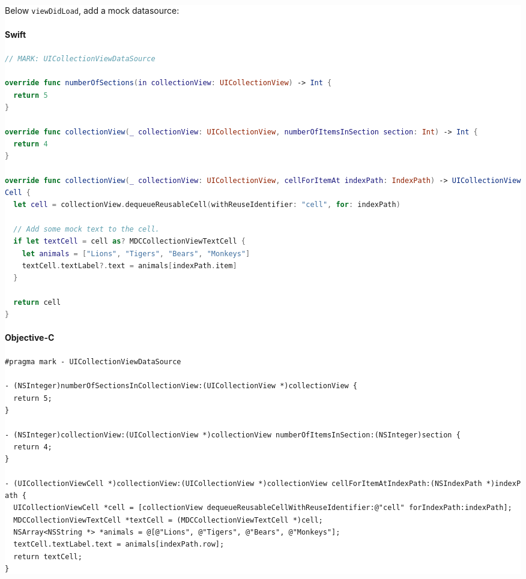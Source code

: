 Below `viewDidLoad`, add a mock datasource:


#### Swift
~~~ swift
// MARK: UICollectionViewDataSource

override func numberOfSections(in collectionView: UICollectionView) -> Int {
  return 5
}

override func collectionView(_ collectionView: UICollectionView, numberOfItemsInSection section: Int) -> Int {
  return 4
}

override func collectionView(_ collectionView: UICollectionView, cellForItemAt indexPath: IndexPath) -> UICollectionViewCell {
  let cell = collectionView.dequeueReusableCell(withReuseIdentifier: "cell", for: indexPath)

  // Add some mock text to the cell.
  if let textCell = cell as? MDCCollectionViewTextCell {
    let animals = ["Lions", "Tigers", "Bears", "Monkeys"]
    textCell.textLabel?.text = animals[indexPath.item]
  }

  return cell
}
~~~

#### Objective-C
~~~ objc
#pragma mark - UICollectionViewDataSource

- (NSInteger)numberOfSectionsInCollectionView:(UICollectionView *)collectionView {
  return 5;
}

- (NSInteger)collectionView:(UICollectionView *)collectionView numberOfItemsInSection:(NSInteger)section {
  return 4;
}

- (UICollectionViewCell *)collectionView:(UICollectionView *)collectionView cellForItemAtIndexPath:(NSIndexPath *)indexPath {
  UICollectionViewCell *cell = [collectionView dequeueReusableCellWithReuseIdentifier:@"cell" forIndexPath:indexPath];
  MDCCollectionViewTextCell *textCell = (MDCCollectionViewTextCell *)cell;
  NSArray<NSString *> *animals = @[@"Lions", @"Tigers", @"Bears", @"Monkeys"];
  textCell.textLabel.text = animals[indexPath.row];
  return textCell;
}
~~~
